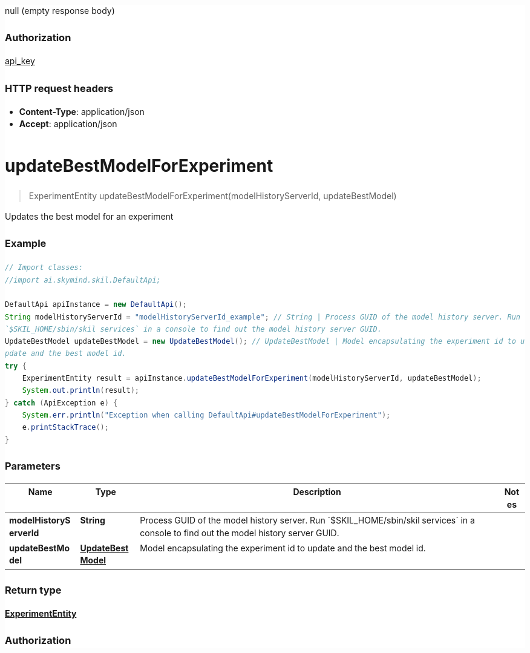 null (empty response body)

### Authorization

[api_key](../README.md#api_key)

### HTTP request headers

 - **Content-Type**: application/json
 - **Accept**: application/json

<a name="updateBestModelForExperiment"></a>
# **updateBestModelForExperiment**
> ExperimentEntity updateBestModelForExperiment(modelHistoryServerId, updateBestModel)

Updates the best model for an experiment

### Example
```java
// Import classes:
//import ai.skymind.skil.DefaultApi;

DefaultApi apiInstance = new DefaultApi();
String modelHistoryServerId = "modelHistoryServerId_example"; // String | Process GUID of the model history server. Run `$SKIL_HOME/sbin/skil services` in a console to find out the model history server GUID.
UpdateBestModel updateBestModel = new UpdateBestModel(); // UpdateBestModel | Model encapsulating the experiment id to update and the best model id.
try {
    ExperimentEntity result = apiInstance.updateBestModelForExperiment(modelHistoryServerId, updateBestModel);
    System.out.println(result);
} catch (ApiException e) {
    System.err.println("Exception when calling DefaultApi#updateBestModelForExperiment");
    e.printStackTrace();
}
```

### Parameters

Name | Type | Description  | Notes
------------- | ------------- | ------------- | -------------
 **modelHistoryServerId** | **String**| Process GUID of the model history server. Run &#x60;$SKIL_HOME/sbin/skil services&#x60; in a console to find out the model history server GUID. |
 **updateBestModel** | [**UpdateBestModel**](UpdateBestModel.md)| Model encapsulating the experiment id to update and the best model id. |

### Return type

[**ExperimentEntity**](ExperimentEntity.md)

### Authorization

